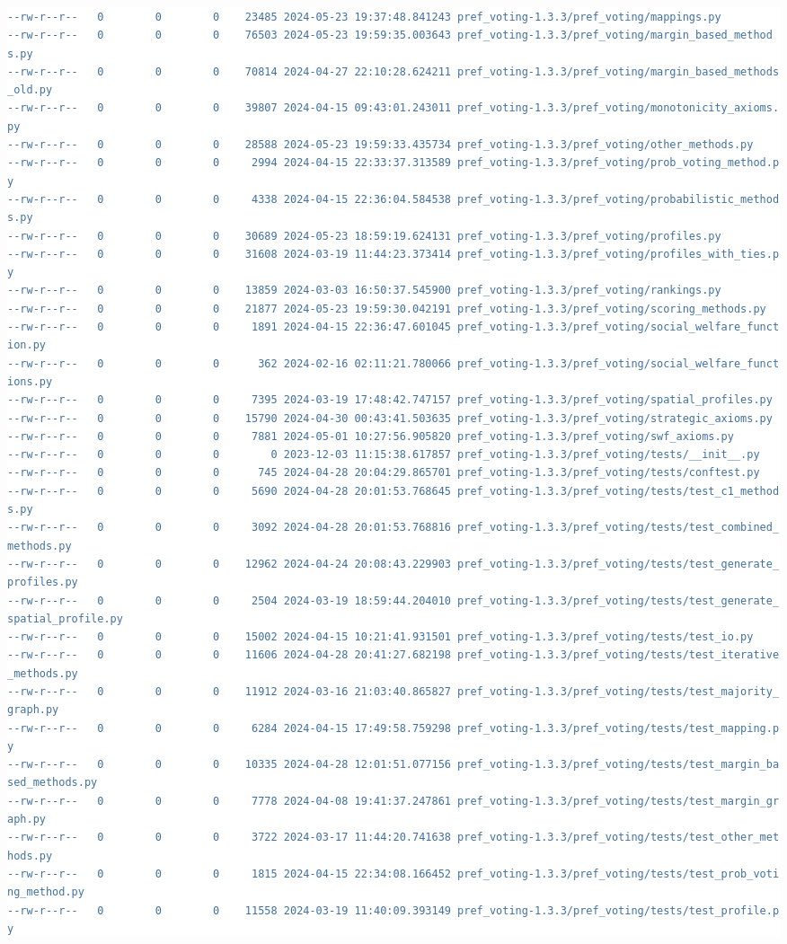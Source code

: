 ```diff
--rw-r--r--   0        0        0    23485 2024-05-23 19:37:48.841243 pref_voting-1.3.3/pref_voting/mappings.py
--rw-r--r--   0        0        0    76503 2024-05-23 19:59:35.003643 pref_voting-1.3.3/pref_voting/margin_based_methods.py
--rw-r--r--   0        0        0    70814 2024-04-27 22:10:28.624211 pref_voting-1.3.3/pref_voting/margin_based_methods_old.py
--rw-r--r--   0        0        0    39807 2024-04-15 09:43:01.243011 pref_voting-1.3.3/pref_voting/monotonicity_axioms.py
--rw-r--r--   0        0        0    28588 2024-05-23 19:59:33.435734 pref_voting-1.3.3/pref_voting/other_methods.py
--rw-r--r--   0        0        0     2994 2024-04-15 22:33:37.313589 pref_voting-1.3.3/pref_voting/prob_voting_method.py
--rw-r--r--   0        0        0     4338 2024-04-15 22:36:04.584538 pref_voting-1.3.3/pref_voting/probabilistic_methods.py
--rw-r--r--   0        0        0    30689 2024-05-23 18:59:19.624131 pref_voting-1.3.3/pref_voting/profiles.py
--rw-r--r--   0        0        0    31608 2024-03-19 11:44:23.373414 pref_voting-1.3.3/pref_voting/profiles_with_ties.py
--rw-r--r--   0        0        0    13859 2024-03-03 16:50:37.545900 pref_voting-1.3.3/pref_voting/rankings.py
--rw-r--r--   0        0        0    21877 2024-05-23 19:59:30.042191 pref_voting-1.3.3/pref_voting/scoring_methods.py
--rw-r--r--   0        0        0     1891 2024-04-15 22:36:47.601045 pref_voting-1.3.3/pref_voting/social_welfare_function.py
--rw-r--r--   0        0        0      362 2024-02-16 02:11:21.780066 pref_voting-1.3.3/pref_voting/social_welfare_functions.py
--rw-r--r--   0        0        0     7395 2024-03-19 17:48:42.747157 pref_voting-1.3.3/pref_voting/spatial_profiles.py
--rw-r--r--   0        0        0    15790 2024-04-30 00:43:41.503635 pref_voting-1.3.3/pref_voting/strategic_axioms.py
--rw-r--r--   0        0        0     7881 2024-05-01 10:27:56.905820 pref_voting-1.3.3/pref_voting/swf_axioms.py
--rw-r--r--   0        0        0        0 2023-12-03 11:15:38.617857 pref_voting-1.3.3/pref_voting/tests/__init__.py
--rw-r--r--   0        0        0      745 2024-04-28 20:04:29.865701 pref_voting-1.3.3/pref_voting/tests/conftest.py
--rw-r--r--   0        0        0     5690 2024-04-28 20:01:53.768645 pref_voting-1.3.3/pref_voting/tests/test_c1_methods.py
--rw-r--r--   0        0        0     3092 2024-04-28 20:01:53.768816 pref_voting-1.3.3/pref_voting/tests/test_combined_methods.py
--rw-r--r--   0        0        0    12962 2024-04-24 20:08:43.229903 pref_voting-1.3.3/pref_voting/tests/test_generate_profiles.py
--rw-r--r--   0        0        0     2504 2024-03-19 18:59:44.204010 pref_voting-1.3.3/pref_voting/tests/test_generate_spatial_profile.py
--rw-r--r--   0        0        0    15002 2024-04-15 10:21:41.931501 pref_voting-1.3.3/pref_voting/tests/test_io.py
--rw-r--r--   0        0        0    11606 2024-04-28 20:41:27.682198 pref_voting-1.3.3/pref_voting/tests/test_iterative_methods.py
--rw-r--r--   0        0        0    11912 2024-03-16 21:03:40.865827 pref_voting-1.3.3/pref_voting/tests/test_majority_graph.py
--rw-r--r--   0        0        0     6284 2024-04-15 17:49:58.759298 pref_voting-1.3.3/pref_voting/tests/test_mapping.py
--rw-r--r--   0        0        0    10335 2024-04-28 12:01:51.077156 pref_voting-1.3.3/pref_voting/tests/test_margin_based_methods.py
--rw-r--r--   0        0        0     7778 2024-04-08 19:41:37.247861 pref_voting-1.3.3/pref_voting/tests/test_margin_graph.py
--rw-r--r--   0        0        0     3722 2024-03-17 11:44:20.741638 pref_voting-1.3.3/pref_voting/tests/test_other_methods.py
--rw-r--r--   0        0        0     1815 2024-04-15 22:34:08.166452 pref_voting-1.3.3/pref_voting/tests/test_prob_voting_method.py
--rw-r--r--   0        0        0    11558 2024-03-19 11:40:09.393149 pref_voting-1.3.3/pref_voting/tests/test_profile.py
```